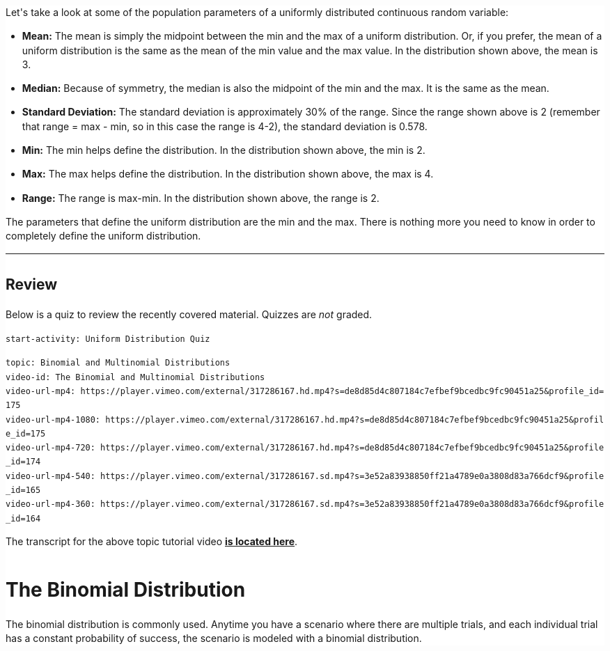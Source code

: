 Let's take a look at some of the population parameters of a uniformly distributed continuous random variable:

* **Mean:** The mean is simply the midpoint between the min and the max of a uniform distribution. Or, if you prefer, the mean of a uniform distribution is the same as the mean of the min value and the max value. In the distribution shown above, the mean is 3.

* **Median:** Because of symmetry, the median is also the midpoint of the min and the max. It is the same as the mean.

* **Standard Deviation:** The standard deviation is approximately 30% of the range. Since the range shown above is 2 (remember that range = max - min, so in this case the range is 4-2), the standard deviation is 0.578.

* **Min:** The min helps define the distribution. In the distribution shown above, the min is 2.

* **Max:** The max helps define the distribution. In the distribution shown above, the max is 4.

* **Range:** The range is max-min. In the distribution shown above, the range is 2.

The parameters that define the uniform distribution are the min and the max. There is nothing more you need to know in order to completely define the uniform distribution.

---

## Review

Below is a quiz to review the recently covered material. Quizzes are _not_ graded.

```c-lms
start-activity: Uniform Distribution Quiz
```

```c-lms
topic: Binomial and Multinomial Distributions
video-id: The Binomial and Multinomial Distributions
video-url-mp4: https://player.vimeo.com/external/317286167.hd.mp4?s=de8d85d4c807184c7efbef9bcedbc9fc90451a25&profile_id=175
video-url-mp4-1080: https://player.vimeo.com/external/317286167.hd.mp4?s=de8d85d4c807184c7efbef9bcedbc9fc90451a25&profile_id=175
video-url-mp4-720: https://player.vimeo.com/external/317286167.hd.mp4?s=de8d85d4c807184c7efbef9bcedbc9fc90451a25&profile_id=174
video-url-mp4-540: https://player.vimeo.com/external/317286167.sd.mp4?s=3e52a83938850ff21a4789e0a3808d83a766dcf9&profile_id=165
video-url-mp4-360: https://player.vimeo.com/external/317286167.sd.mp4?s=3e52a83938850ff21a4789e0a3808d83a766dcf9&profile_id=164
```

The transcript for the above topic tutorial video **[is located here](https://repo.exeterlms.com/documents/V2/DataScience/Video-Transcripts/DSO101-L07-pg3tutorial.zip)**.

# The Binomial Distribution

The binomial distribution is commonly used. Anytime you have a scenario where there are multiple trials, and each individual trial has a constant probability of success, the scenario is modeled with a binomial distribution.
